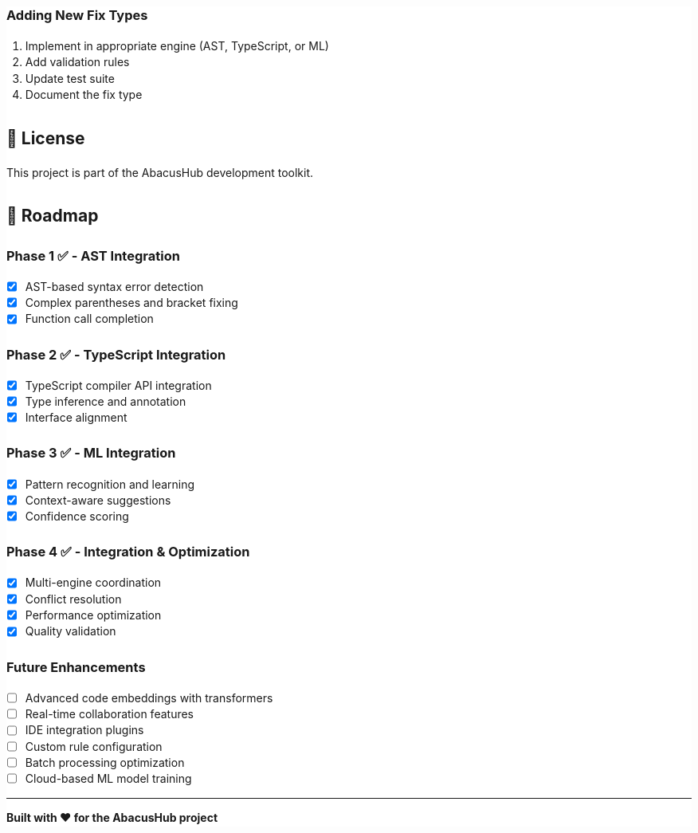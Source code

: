 ### Adding New Fix Types
1. Implement in appropriate engine (AST, TypeScript, or ML)
2. Add validation rules
3. Update test suite
4. Document the fix type

## 📄 License

This project is part of the AbacusHub development toolkit.

## 🎯 Roadmap

### Phase 1 ✅ - AST Integration
- [x] AST-based syntax error detection
- [x] Complex parentheses and bracket fixing
- [x] Function call completion

### Phase 2 ✅ - TypeScript Integration
- [x] TypeScript compiler API integration
- [x] Type inference and annotation
- [x] Interface alignment

### Phase 3 ✅ - ML Integration
- [x] Pattern recognition and learning
- [x] Context-aware suggestions
- [x] Confidence scoring

### Phase 4 ✅ - Integration & Optimization
- [x] Multi-engine coordination
- [x] Conflict resolution
- [x] Performance optimization
- [x] Quality validation

### Future Enhancements
- [ ] Advanced code embeddings with transformers
- [ ] Real-time collaboration features
- [ ] IDE integration plugins
- [ ] Custom rule configuration
- [ ] Batch processing optimization
- [ ] Cloud-based ML model training

---

**Built with ❤️ for the AbacusHub project**